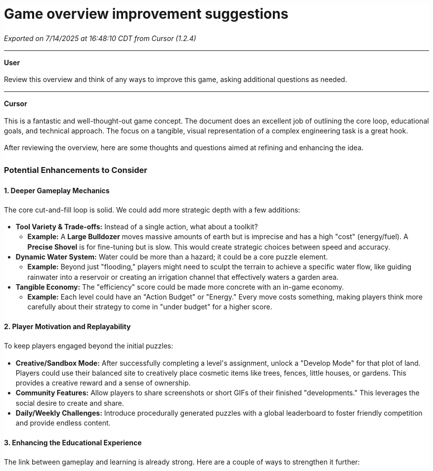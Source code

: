 # Game overview improvement suggestions
_Exported on 7/14/2025 at 16:48:10 CDT from Cursor (1.2.4)_

---

**User**

Review this overview and think of any ways to improve this game, asking additional questions as needed.

---

**Cursor**

This is a fantastic and well-thought-out game concept. The document does an excellent job of outlining the core loop, educational goals, and technical approach. The focus on a tangible, visual representation of a complex engineering task is a great hook.

After reviewing the overview, here are some thoughts and questions aimed at refining and enhancing the idea.

### Potential Enhancements to Consider

#### 1. Deeper Gameplay Mechanics
The core cut-and-fill loop is solid. We could add more strategic depth with a few additions:

*   **Tool Variety & Trade-offs:** Instead of a single action, what about a toolkit?
    *   **Example:** A **Large Bulldozer** moves massive amounts of earth but is imprecise and has a high "cost" (energy/fuel). A **Precise Shovel** is for fine-tuning but is slow. This would create strategic choices between speed and accuracy.
*   **Dynamic Water System:** Water could be more than a hazard; it could be a core puzzle element.
    *   **Example:** Beyond just "flooding," players might need to sculpt the terrain to achieve a specific water flow, like guiding rainwater into a reservoir or creating an irrigation channel that effectively waters a garden area.
*   **Tangible Economy:** The "efficiency" score could be made more concrete with an in-game economy.
    *   **Example:** Each level could have an "Action Budget" or "Energy." Every move costs something, making players think more carefully about their strategy to come in "under budget" for a higher score.

#### 2. Player Motivation and Replayability
To keep players engaged beyond the initial puzzles:

*   **Creative/Sandbox Mode:** After successfully completing a level's assignment, unlock a "Develop Mode" for that plot of land. Players could use their balanced site to creatively place cosmetic items like trees, fences, little houses, or gardens. This provides a creative reward and a sense of ownership.
*   **Community Features:** Allow players to share screenshots or short GIFs of their finished "developments." This leverages the social desire to create and share.
*   **Daily/Weekly Challenges:** Introduce procedurally generated puzzles with a global leaderboard to foster friendly competition and provide endless content.

#### 3. Enhancing the Educational Experience
The link between gameplay and learning is already strong. Here are a couple of ways to strengthen it further:

